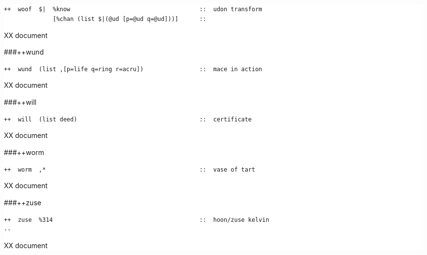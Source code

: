 ```
++  woof  $|  %know                                     ::  udon transform
              [%chan (list $|(@ud [p=@ud q=@ud]))]      ::
```

XX document

###++wund

```
++  wund  (list ,[p=life q=ring r=acru])                ::  mace in action
```

XX document

###++will

```
++  will  (list deed)                                   ::  certificate
```

XX document

###++worm

```
++  worm  ,*                                            ::  vase of tart
```

XX document

###++zuse

```
++  zuse  %314                                          ::  hoon/zuse kelvin
--
```

XX document
